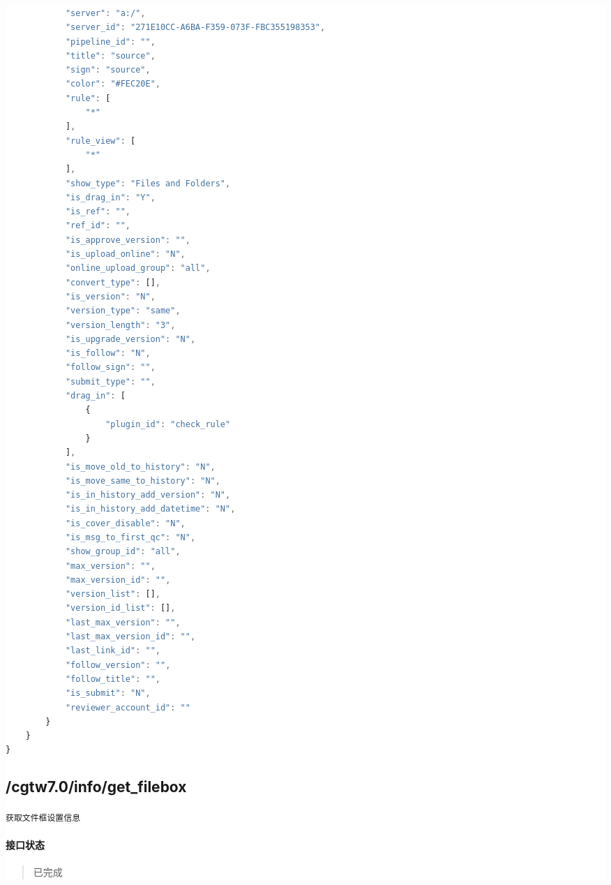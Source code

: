 ```javascript
			"server": "a:/",
			"server_id": "271E10CC-A6BA-F359-073F-FBC355198353",
			"pipeline_id": "",
			"title": "source",
			"sign": "source",
			"color": "#FEC20E",
			"rule": [
				"*"
			],
			"rule_view": [
				"*"
			],
			"show_type": "Files and Folders",
			"is_drag_in": "Y",
			"is_ref": "",
			"ref_id": "",
			"is_approve_version": "",
			"is_upload_online": "N",
			"online_upload_group": "all",
			"convert_type": [],
			"is_version": "N",
			"version_type": "same",
			"version_length": "3",
			"is_upgrade_version": "N",
			"is_follow": "N",
			"follow_sign": "",
			"submit_type": "",
			"drag_in": [
				{
					"plugin_id": "check_rule"
				}
			],
			"is_move_old_to_history": "N",
			"is_move_same_to_history": "N",
			"is_in_history_add_version": "N",
			"is_in_history_add_datetime": "N",
			"is_cover_disable": "N",
			"is_msg_to_first_qc": "N",
			"show_group_id": "all",
			"max_version": "",
			"max_version_id": "",
			"version_list": [],
			"version_id_list": [],
			"last_max_version": "",
			"last_max_version_id": "",
			"last_link_id": "",
			"follow_version": "",
			"follow_title": "",
			"is_submit": "N",
			"reviewer_account_id": ""
		}
	}
}
```
## /cgtw7.0/info/get_filebox
```text
获取文件框设置信息
```
#### 接口状态
> 已完成
